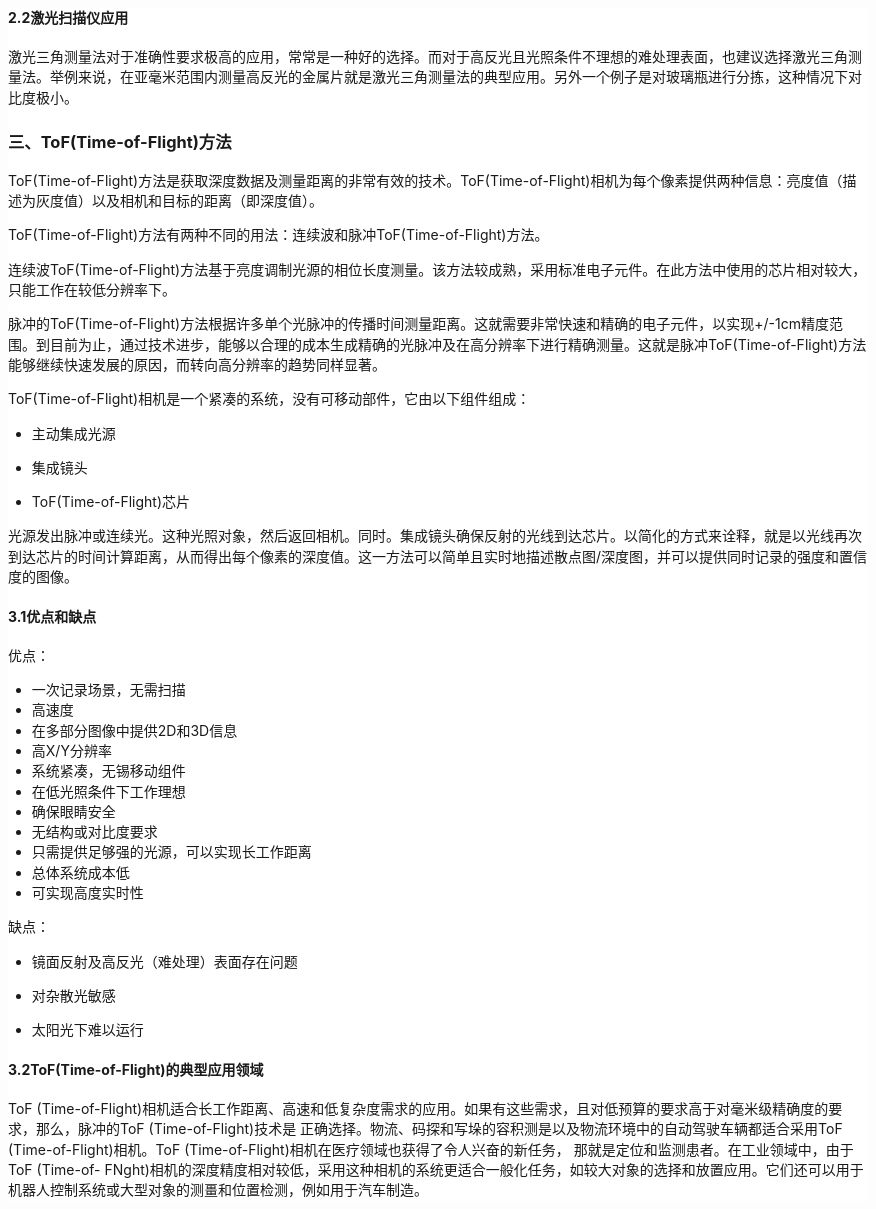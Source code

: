 #### 2.2激光扫描仪应用

激光三角测量法对于准确性要求极高的应用，常常是一种好的选择。而对于高反光且光照条件不理想的难处理表面，也建议选择激光三角测量法。举例来说，在亚毫米范围内测量高反光的金属片就是激光三角测量法的典型应用。另外一个例子是对玻璃瓶进行分拣，这种情况下对比度极小。

### 三、ToF(Time-of-Flight)方法

ToF(Time-of-Flight)方法是获取深度数据及测量距离的非常有效的技术。ToF(Time-of-Flight)相机为每个像素提供两种信息：亮度值（描述为灰度值）以及相机和目标的距离（即深度值）。

ToF(Time-of-Flight)方法有两种不同的用法：连续波和脉冲ToF(Time-of-Flight)方法。

连续波ToF(Time-of-Flight)方法基于亮度调制光源的相位长度测量。该方法较成熟，采用标准电子元件。在此方法中使用的芯片相对较大，只能工作在较低分辨率下。

脉冲的ToF(Time-of-Flight)方法根据许多单个光脉冲的传播时间测量距离。这就需要非常快速和精确的电子元件，以实现+/-1cm精度范围。到目前为止，通过技术进步，能够以合理的成本生成精确的光脉冲及在高分辨率下进行精确测量。这就是脉冲ToF(Time-of-Flight)方法能够继续快速发展的原因，而转向高分辨率的趋势同样显著。

ToF(Time-of-Flight)相机是一个紧凑的系统，没有可移动部件，它由以下组件组成：

* 主动集成光源

* 集成镜头

* ToF(Time-of-Flight)芯片

光源发出脉冲或连续光。这种光照对象，然后返回相机。同时。集成镜头确保反射的光线到达芯片。以简化的方式来诠释，就是以光线再次到达芯片的时间计算距离，从而得出每个像素的深度值。这一方法可以简单且实时地描述散点图/深度图，并可以提供同时记录的强度和置信度的图像。

#### 3.1优点和缺点
优点：

* 一次记录场景，无需扫描
* 高速度
* 在多部分图像中提供2D和3D信息
* 高X/Y分辨率
* 系统紧凑，无锡移动组件
* 在低光照条件下工作理想
* 确保眼睛安全
* 无结构或对比度要求
* 只需提供足够强的光源，可以实现长工作距离
* 总体系统成本低
* 可实现高度实时性

缺点：

* 镜面反射及高反光（难处理）表面存在问题

* 对杂散光敏感

* 太阳光下难以运行

  

#### 3.2ToF(Time-of-Flight)的典型应用领域

ToF (Time-of-Flight)相机适合长工作距离、高速和低复杂度需求的应用。如果有这些需求，且对低预算的要求高于对毫米级精确度的要求，那么，脉冲的ToF (Time-of-Flight)技术是 正确选择。物流、码探和写垛的容积测是以及物流环境中的自动驾驶车辆都适合采用ToF (Time-of-Flight)相机。ToF (Time-of-Flight)相机在医疗领域也获得了令人兴奋的新任务， 那就是定位和监测患者。在工业领域中，由于ToF (Time-of- FNght)相机的深度精度相对较低，采用这种相机的系统更适合一般化任务，如较大对象的选择和放置应用。它们还可以用于机器人控制系统或大型对象的测畺和位置检测，例如用于汽车制造。
